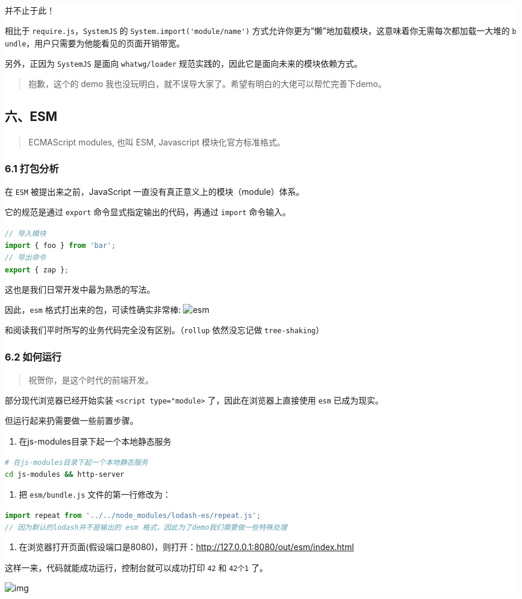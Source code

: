 并不止于此！

相比于 `require.js`，`SystemJS` 的 `System.import('module/name')` 方式允许你更为“懒”地加载模块，这意味着你无需每次都加载一大堆的 `bundle`，用户只需要为他能看见的页面开销带宽。

另外，正因为 `SystemJS` 是面向 `whatwg/loader` 规范实践的，因此它是面向未来的模块依赖方式。

> 抱歉，这个的 demo 我也没玩明白，就不误导大家了。希望有明白的大佬可以帮忙完善下demo。

## 六、ESM

> ECMAScript modules, 也叫 ESM, Javascript 模块化官方标准格式。

### 6.1 打包分析

在 `ESM` 被提出来之前，JavaScript 一直没有真正意义上的模块（module）体系。

它的规范是通过 `export` 命令显式指定输出的代码，再通过 `import` 命令输入。

```javascript
// 导入模块
import { foo } from 'bar';
// 导出命令
export { zap };
```

这也是我们日常开发中最为熟悉的写法。

因此，`esm` 格式打出来的包，可读性确实非常棒:
![esm](https://p3-juejin.byteimg.com/tos-cn-i-k3u1fbpfcp/71c81b32140d4853b83d8ab6ff3bb764~tplv-k3u1fbpfcp-zoom-1.image)

和阅读我们平时所写的业务代码完全没有区别。（`rollup` 依然没忘记做 `tree-shaking`）

### 6.2 如何运行

> 祝贺你，是这个时代的前端开发。

部分现代浏览器已经开始实装 `<script type="module>` 了，因此在浏览器上直接使用 `esm` 已成为现实。

但运行起来扔需要做一些前置步骤。

1. 在js-modules目录下起一个本地静态服务

```bash
# 在js-modules目录下起一个本地静态服务
cd js-modules && http-server
```

1. 把 `esm/bundle.js` 文件的第一行修改为：

```js
import repeat from '../../node_modules/lodash-es/repeat.js';
// 因为默认的lodash并不是输出的 esm 格式，因此为了demo我们需要做一些特殊处理
```

1. 在浏览器打开页面(假设端口是8080)，则打开：http://127.0.0.1:8080/out/esm/index.html

这样一来，代码就能成功运行，控制台就可以成功打印 `42` 和 `42个1` 了。

![img](https://p3-juejin.byteimg.com/tos-cn-i-k3u1fbpfcp/598c41396bcf4fc0a31c3bb3df7398d3~tplv-k3u1fbpfcp-zoom-1.image)
